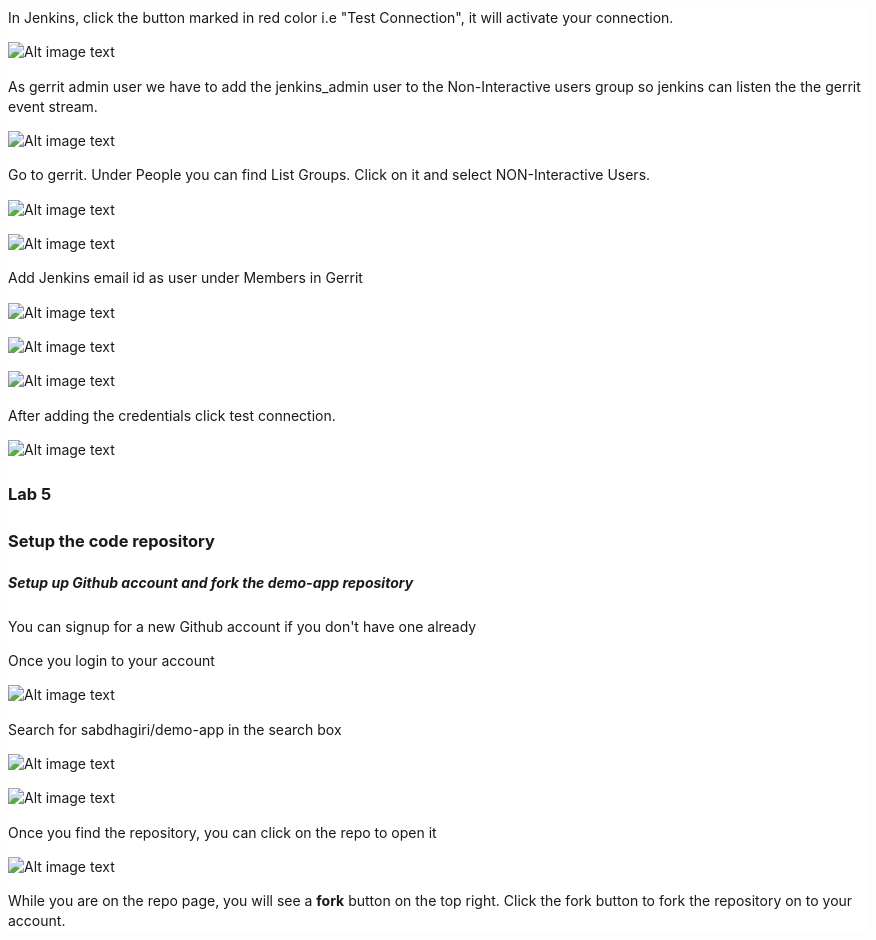 <p>
In Jenkins, click the button marked in red color i.e "Test Connection", it will activate your connection.</p>

![Alt image text](images/labs/gerrit-jenkins-intg/14.png)

As gerrit admin user we have to add the jenkins_admin user to the Non-Interactive users group so jenkins can listen the the gerrit event stream.

![Alt image text](images/labs/gerrit-jenkins-intg/15.png)

<p>Go to gerrit. Under People you can find List Groups. Click on it and select NON-Interactive Users.</p>

![Alt image text](images/labs/gerrit-jenkins-intg/16.png)

![Alt image text](images/labs/gerrit-jenkins-intg/17.png)

<p>Add Jenkins email id as user under Members in Gerrit</p>

![Alt image text](images/labs/gerrit-jenkins-intg/18.png)

![Alt image text](images/labs/gerrit-jenkins-intg/19.png)

![Alt image text](images/labs/gerrit-jenkins-intg/20.png)

</p>After adding the credentials click test connection.</p>

![Alt image text](images/labs/gerrit-jenkins-intg/21.png)

<h3>Lab 5</h3>
<h3>Setup the code repository</h3>

<h5>Setup up Github account and fork the demo-app repository</h5>

You can signup for a new Github account if you don't have one already


Once you login to your account

![Alt image text](images/labs/setup-code/1.png)

Search for sabdhagiri/demo-app in the search box

![Alt image text](images/labs/setup-code/2.png)

![Alt image text](images/labs/setup-code/3.png)

Once you find the repository, you can click on the repo to open it

![Alt image text](images/labs/setup-code/4.png)

While you are on the repo page, you will see a <b>fork</b> button on the top right. Click the fork button to fork the repository on to your account. 
